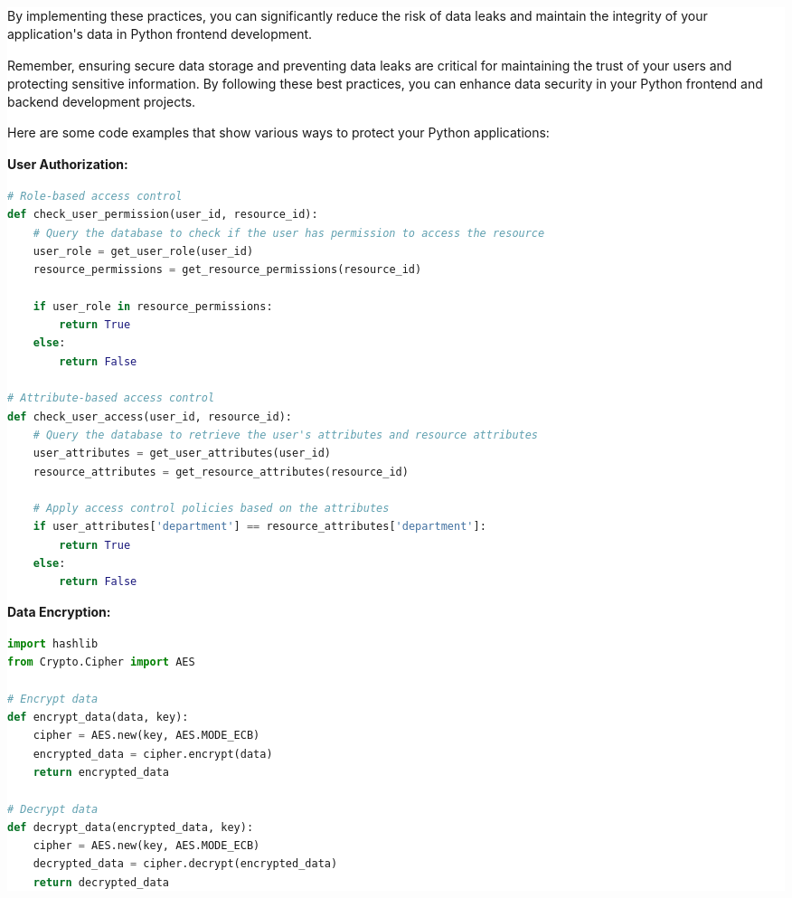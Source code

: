 By implementing these practices, you can significantly reduce the risk of data leaks and maintain the integrity of your application's data in Python frontend development.

Remember, ensuring secure data storage and preventing data leaks are critical for maintaining the trust of your users and protecting sensitive information. By following these best practices, you can enhance data security in your Python frontend and backend development projects.

Here are some code examples that show various ways to protect your Python applications:

**User Authorization:**

```python
# Role-based access control
def check_user_permission(user_id, resource_id):
    # Query the database to check if the user has permission to access the resource
    user_role = get_user_role(user_id)
    resource_permissions = get_resource_permissions(resource_id)

    if user_role in resource_permissions:
        return True
    else:
        return False

# Attribute-based access control
def check_user_access(user_id, resource_id):
    # Query the database to retrieve the user's attributes and resource attributes
    user_attributes = get_user_attributes(user_id)
    resource_attributes = get_resource_attributes(resource_id)

    # Apply access control policies based on the attributes
    if user_attributes['department'] == resource_attributes['department']:
        return True
    else:
        return False

```

**Data Encryption:**

```python
import hashlib
from Crypto.Cipher import AES

# Encrypt data
def encrypt_data(data, key):
    cipher = AES.new(key, AES.MODE_ECB)
    encrypted_data = cipher.encrypt(data)
    return encrypted_data

# Decrypt data
def decrypt_data(encrypted_data, key):
    cipher = AES.new(key, AES.MODE_ECB)
    decrypted_data = cipher.decrypt(encrypted_data)
    return decrypted_data

```


[1]: /news/tag/python/
[2]: /news/author/vahe/
[3]: #how-to-launch-your-career-as-a-python-back-end-developer
[4]: #what-is-python-back-end-development
[5]: #python-back-end-developer-skills
[6]: #python-back-end-career-paths
[7]: #recommended-python-libraries-for-backend-development
[8]: #how-to-become-a-python-back-end-developer
[9]: #database-management-in-python
[10]: #security-and-authentication-in-back-end-development
[11]: #how-to-prepare-for-a-back-end-python-developer-job
[12]: #conclusion
[13]: https://www.freecodecamp.org/news/python-back-end-development-the-beginners-guide/lunartech.ai
[14]: https://www.freecodecamp.org/news/python-back-end-development-the-beginners-guide/lunartech.ai
[15]: https://www.freecodecamp.org/news/python-back-end-development-the-beginners-guide/lunartech.ai
[16]: https://www.freecodecamp.org/learn/scientific-computing-with-python/
[17]: https://www.freecodecamp.org/learn/data-analysis-with-python/
[18]: https://www.freecodecamp.org/news/learn-python-from-harvard-university/
[19]: https://www.freecodecamp.org/news/python-code-examples-simple-python-program-example/
[20]: https://www.freecodecamp.org/news/python-code-examples-sample-script-coding-tutorial-for-beginners/
[21]: https://www.freecodecamp.org/news/django-for-everybody-learn-the-popular-python-framework-from-dr-chuck/
[22]: https://www.freecodecamp.org/news/learn-the-flask-python-web-framework-by-building-a-market-platform/
[23]: https://www.freecodecamp.org/news/fastapi-quickstart/
[24]: https://www.freecodecamp.org/news/fastapi-helps-you-develop-apis-quickly/
[25]: https://www.freecodecamp.org/news/learn-sql-full-course/
[26]: https://www.freecodecamp.org/news/how-to-read-and-write-data-to-a-sql-database-using-python/
[27]: https://www.freecodecamp.org/news/learn-nosql-in-3-hours/
[28]: https://www.freecodecamp.org/news/how-to-build-a-secure-django-web-app/
[29]: https://www.freecodecamp.org/news/how-to-setup-user-authentication-in-flask/
[30]: https://www.freecodecamp.org/news/python-back-end-development-the-beginners-guide/lunartech.ai
[31]: https://builtin.com/salaries/dev-engineer/python-developer
[32]: https://www.freecodecamp.org/news/python-back-end-development-the-beginners-guide/lunartech.ai
[33]: https://flask.palletsprojects.com/en/3.0.x/
[34]: https://www.djangoproject.com/
[35]: https://github.com/tornadoweb/tornado
[36]: https://trypyramid.com/
[37]: https://www.freecodecamp.org/news/python-back-end-development-the-beginners-guide/lunartech.ai
[38]: https://www.freecodecamp.org/news/python-back-end-development-the-beginners-guide/lunartech.ai
[39]: https://www.freecodecamp.org/news/python-back-end-development-the-beginners-guide/lunartech.ai
[40]: https://www.freecodecamp.org/news/python-back-end-development-the-beginners-guide/lunartech.ai
[41]: https://www.freecodecamp.org/news/python-back-end-development-the-beginners-guide/lunartech.ai
[42]: https://downloads.tatevaslanyan.com/six-figure-data-science-ebook
[43]: https://join.lunartech.ai/software-engineering-internship
[44]: https://join.lunartech.ai/machine-learning-fundamentals--3f64f
[45]: https://ca.linkedin.com/in/vahe-aslanyan
[46]: https://vaheaslanyan.com/
[47]: https://tatevaslanyan.substack.com/
[48]: https://www.vaheaslanyan.com/
[49]: https://www.vaheaslanyan.com/
[50]: /news/author/vahe/
[51]: https://www.freecodecamp.org/learn/